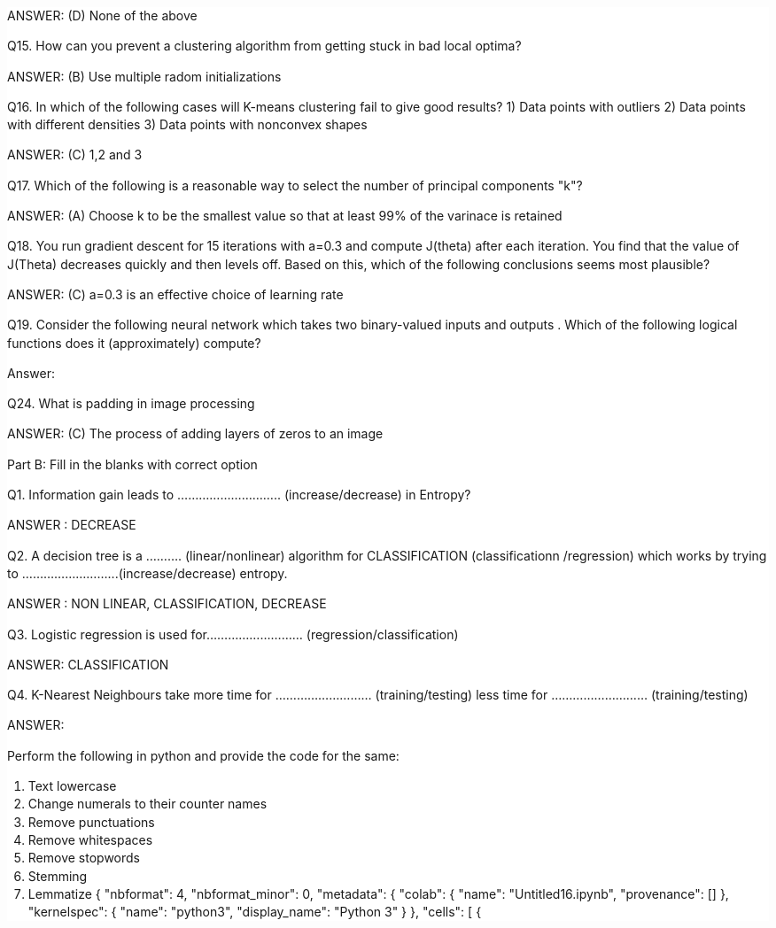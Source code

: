 ANSWER: (D) None of the above

Q15. How can you prevent a clustering algorithm from getting stuck in bad local optima?

ANSWER: (B) Use multiple radom initializations

Q16. In which of the following cases will K-means clustering fail to give good results? 1) Data points with outliers 2) Data points with different densities 3) Data points with nonconvex shapes

ANSWER: (C) 1,2 and 3

Q17. Which of the following is a reasonable way to select the number of principal components "k"?

ANSWER: (A) Choose k to be the smallest value so that at least 99% of the varinace is retained

Q18. You run gradient descent for 15 iterations with a=0.3 and compute J(theta) after each iteration. You find that the value of J(Theta) decreases quickly and then levels off. Based on this, which of the following conclusions seems most plausible?

ANSWER: (C) a=0.3 is an effective choice of learning rate

Q19. Consider the following neural network which takes two binary-valued inputs and outputs . Which of the following logical functions does it (approximately) compute?

Answer:  

Q24. What is padding in image processing

ANSWER: (C) The process of adding layers of zeros to an image

Part B: Fill in the blanks with correct option

Q1. Information gain leads to ……………………….. (increase/decrease) in Entropy?

ANSWER : DECREASE

Q2. A decision tree is a ………. (linear/nonlinear) algorithm for CLASSIFICATION (classificationn /regression) which works by trying to ……………………...(increase/decrease) entropy.

ANSWER : NON LINEAR, CLASSIFICATION, DECREASE

Q3. Logistic regression is used for……………………… (regression/classification)

ANSWER: CLASSIFICATION

Q4. K-Nearest Neighbours take more time for ……………………… (training/testing) less time for ……………………… (training/testing)

ANSWER: 

Perform the following in python and provide the code for the same:
1. Text lowercase
2. Change numerals to their counter names
3. Remove punctuations
4. Remove whitespaces
5. Remove stopwords
6. Stemming
7. Lemmatize
{
  "nbformat": 4,
  "nbformat_minor": 0,
  "metadata": {
    "colab": {
      "name": "Untitled16.ipynb",
      "provenance": []
    },
    "kernelspec": {
      "name": "python3",
      "display_name": "Python 3"
    }
  },
  "cells": [
    {